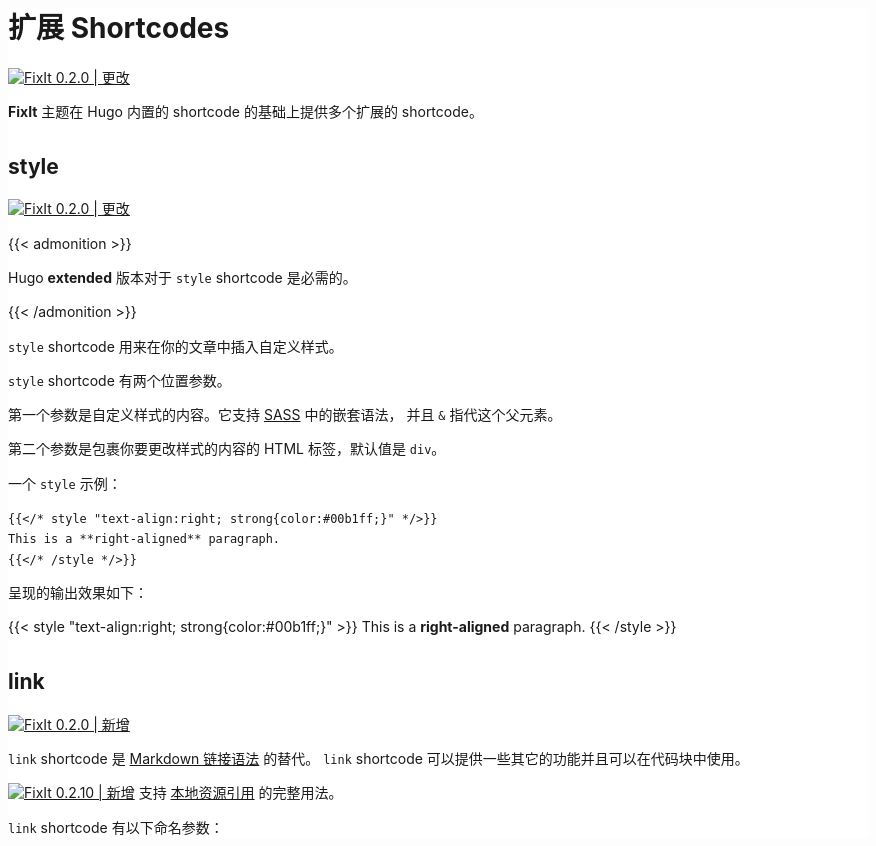 # 扩展 Shortcodes


[![FixIt 0.2.0 | 更改](https://fixit.lruihao.cn/svg/version/0.2.0-changed.zh-cn.min.svg)](https://github.com/hugo-fixit/FixIt/releases/tag/v0.2.0)

**FixIt** 主题在 Hugo 内置的 shortcode 的基础上提供多个扩展的 shortcode。



## style

[![FixIt 0.2.0 | 更改](https://fixit.lruihao.cn/svg/version/0.2.0-changed.zh-cn.min.svg)](https://github.com/hugo-fixit/FixIt/releases/tag/v0.2.0)

{{< admonition >}} 

Hugo **extended** 版本对于 `style` shortcode 是必需的。

 {{< /admonition >}}

`style` shortcode 用来在你的文章中插入自定义样式。

`style` shortcode 有两个位置参数。

第一个参数是自定义样式的内容。它支持 [ SASS](https://sass-lang.com/documentation/style-rules/declarations#nesting) 中的嵌套语法， 并且 `&` 指代这个父元素。

第二个参数是包裹你要更改样式的内容的 HTML 标签，默认值是 `div`。

一个 `style` 示例：

```go-html-template
{{</* style "text-align:right; strong{color:#00b1ff;}" */>}}
This is a **right-aligned** paragraph.
{{</* /style */>}}
```

呈现的输出效果如下：

{{< style "text-align:right; strong{color:#00b1ff;}" >}}
This is a **right-aligned** paragraph.
{{< /style >}}

## link

[![FixIt 0.2.0 | 新增](https://fixit.lruihao.cn/svg/version/0.2.0-new.zh-cn.min.svg)](https://github.com/hugo-fixit/FixIt/releases/tag/v0.2.0)

`link` shortcode 是 [Markdown 链接语法](https://fixit.lruihao.cn/zh-cn/documentation/content-management/markdown-syntax/basics/#links) 的替代。 `link` shortcode 可以提供一些其它的功能并且可以在代码块中使用。

[![FixIt 0.2.10 | 新增](https://fixit.lruihao.cn/svg/version/0.2.10-new.zh-cn.min.svg)](https://github.com/hugo-fixit/FixIt/releases/tag/v0.2.10) 支持 [本地资源引用](https://fixit.lruihao.cn/zh-cn/documentation/content-management/introduction/#contents-organization) 的完整用法。

`link` shortcode 有以下命名参数：
